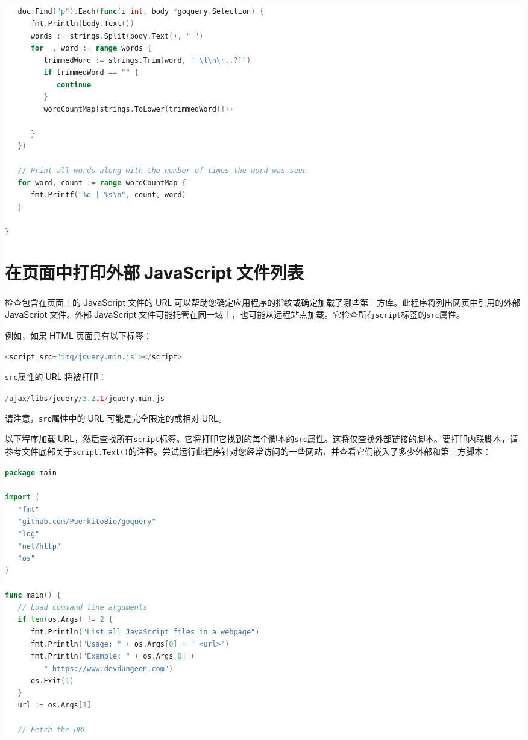 ```go
   doc.Find("p").Each(func(i int, body *goquery.Selection) {
      fmt.Println(body.Text())
      words := strings.Split(body.Text(), " ")
      for _, word := range words {
         trimmedWord := strings.Trim(word, " \t\n\r,.?!")
         if trimmedWord == "" {
            continue
         }
         wordCountMap[strings.ToLower(trimmedWord)]++

      }
   })

   // Print all words along with the number of times the word was seen
   for word, count := range wordCountMap {
      fmt.Printf("%d | %s\n", count, word)
   }

} 
```

# 在页面中打印外部 JavaScript 文件列表

检查包含在页面上的 JavaScript 文件的 URL 可以帮助您确定应用程序的指纹或确定加载了哪些第三方库。此程序将列出网页中引用的外部 JavaScript 文件。外部 JavaScript 文件可能托管在同一域上，也可能从远程站点加载。它检查所有`script`标签的`src`属性。

例如，如果 HTML 页面具有以下标签：

```go
<script src="img/jquery.min.js"></script>  
```

`src`属性的 URL 将被打印：

```go
/ajax/libs/jquery/3.2.1/jquery.min.js
```

请注意，`src`属性中的 URL 可能是完全限定的或相对 URL。

以下程序加载 URL，然后查找所有`script`标签。它将打印它找到的每个脚本的`src`属性。这将仅查找外部链接的脚本。要打印内联脚本，请参考文件底部关于`script.Text()`的注释。尝试运行此程序针对您经常访问的一些网站，并查看它们嵌入了多少外部和第三方脚本：

```go
package main

import (
   "fmt"
   "github.com/PuerkitoBio/goquery"
   "log"
   "net/http"
   "os"
)

func main() {
   // Load command line arguments
   if len(os.Args) != 2 {
      fmt.Println("List all JavaScript files in a webpage")
      fmt.Println("Usage: " + os.Args[0] + " <url>")
      fmt.Println("Example: " + os.Args[0] + 
         " https://www.devdungeon.com")
      os.Exit(1)
   }
   url := os.Args[1]

   // Fetch the URL
```